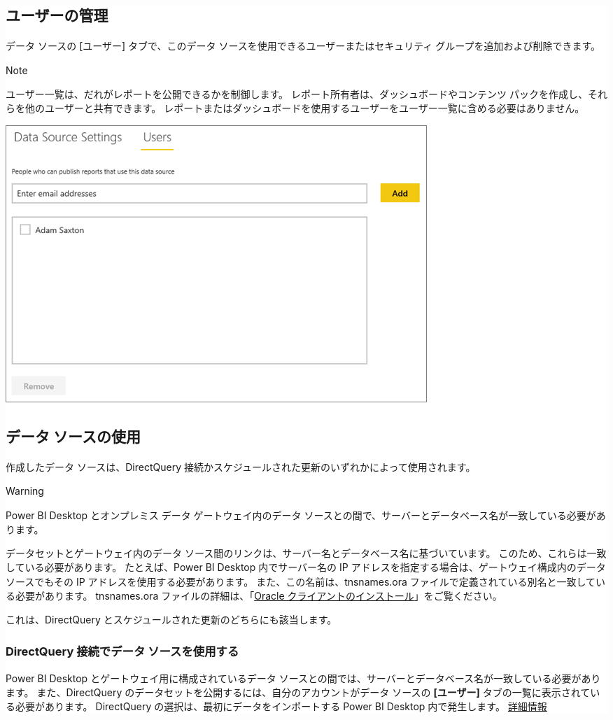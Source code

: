 ## <a name="manage-users"></a>ユーザーの管理
データ ソースの [ユーザー] タブで、このデータ ソースを使用できるユーザーまたはセキュリティ グループを追加および削除できます。

> [!NOTE]
> ユーザー一覧は、だれがレポートを公開できるかを制御します。 レポート所有者は、ダッシュボードやコンテンツ パックを作成し、それらを他のユーザーと共有できます。 レポートまたはダッシュボードを使用するユーザーをユーザー一覧に含める必要はありません。
> 
> 

![](media/service-gateway-onprem-manage-oracle/datasourcesettings5.png)

## <a name="using-the-data-source"></a>データ ソースの使用
作成したデータ ソースは、DirectQuery 接続かスケジュールされた更新のいずれかによって使用されます。

> [!WARNING]
> Power BI Desktop とオンプレミス データ ゲートウェイ内のデータ ソースとの間で、サーバーとデータベース名が一致している必要があります。
> 
> 

データセットとゲートウェイ内のデータ ソース間のリンクは、サーバー名とデータベース名に基づいています。 このため、これらは一致している必要があります。 たとえば、Power BI Desktop 内でサーバー名の IP アドレスを指定する場合は、ゲートウェイ構成内のデータ ソースでもその IP アドレスを使用する必要があります。 また、この名前は、tnsnames.ora ファイルで定義されている別名と一致している必要があります。 tnsnames.ora ファイルの詳細は、「[Oracle クライアントのインストール](#installing-the-oracle-client)」をご覧ください。

これは、DirectQuery とスケジュールされた更新のどちらにも該当します。

### <a name="using-the-data-source-with-directquery-connections"></a>DirectQuery 接続でデータ ソースを使用する
Power BI Desktop とゲートウェイ用に構成されているデータ ソースとの間では、サーバーとデータベース名が一致している必要があります。 また、DirectQuery のデータセットを公開するには、自分のアカウントがデータ ソースの **[ユーザー]** タブの一覧に表示されている必要があります。 DirectQuery の選択は、最初にデータをインポートする Power BI Desktop 内で発生します。 [詳細情報](desktop-use-directquery.md)
